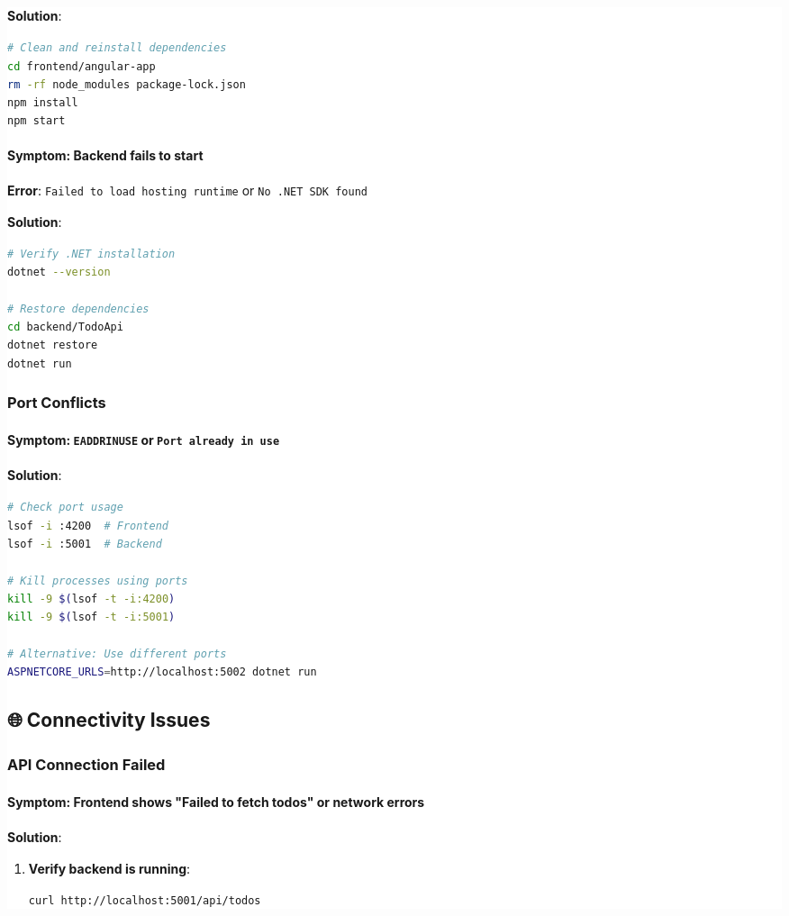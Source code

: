 **Solution**:
```bash
# Clean and reinstall dependencies
cd frontend/angular-app
rm -rf node_modules package-lock.json
npm install
npm start
```

#### **Symptom**: Backend fails to start
**Error**: `Failed to load hosting runtime` or `No .NET SDK found`

**Solution**:
```bash
# Verify .NET installation
dotnet --version

# Restore dependencies
cd backend/TodoApi
dotnet restore
dotnet run
```

### Port Conflicts

#### **Symptom**: `EADDRINUSE` or `Port already in use`

**Solution**:
```bash
# Check port usage
lsof -i :4200  # Frontend
lsof -i :5001  # Backend

# Kill processes using ports
kill -9 $(lsof -t -i:4200)
kill -9 $(lsof -t -i:5001)

# Alternative: Use different ports
ASPNETCORE_URLS=http://localhost:5002 dotnet run
```

## 🌐 Connectivity Issues

### API Connection Failed

#### **Symptom**: Frontend shows "Failed to fetch todos" or network errors

**Solution**:
1. **Verify backend is running**:
   ```bash
   curl http://localhost:5001/api/todos
   ```
